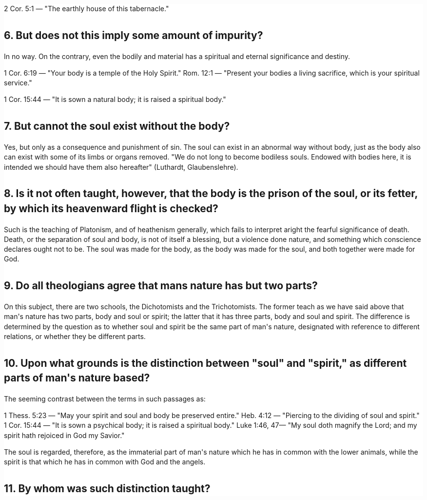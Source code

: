 2 Cor. 5:1 — "The earthly house of this tabernacle." 

## 6. But does not this imply some amount of impurity? 

In no way. On the contrary, even the bodily and material has a spiritual and eternal significance and destiny. 

1 Cor. 6:19 — "Your body is a temple of the Holy Spirit." Rom. 12:1 — "Present your bodies a living sacrifice, which is your spiritual service." 

1 Cor. 15:44 — "It is sown a natural body; it is raised a spiritual body." 

## 7. But cannot the soul exist without the body? 

Yes, but only as a consequence and punishment of sin. The soul can exist in an abnormal way without body, just as the body also can exist with some of its limbs or organs removed. "We do not long to become bodiless souls. Endowed with bodies here, it is intended we should have them also hereafter" (Luthardt, Glaubenslehre). 

## 8. Is it not often taught, however, that the body is the prison of the soul, or its fetter, by which its heavenward flight is checked? 

Such is the teaching of Platonism, and of heathenism generally, which fails to interpret aright the fearful significance of death. Death, or the separation of soul and body, is not of itself a blessing, but a violence done nature, and something which conscience declares ought not to be. The soul was made for the body, as the body was made for the soul, and both together were made for God. 

## 9. Do all theologians agree that mans nature has but two parts? 

On this subject, there are two schools, the Dichotomists and the Trichotomists. The former teach as we have said above that man's nature has two parts, body and soul or spirit; the latter that it has three parts, body and soul and spirit. The difference is determined by the question as to whether soul and spirit be the same part of man's nature, designated with reference to different relations, or whether they be different parts. 

## 10. Upon what grounds is the distinction between "soul" and "spirit," as different parts of man's nature based? 

The seeming contrast between the terms in such passages as: 

1 Thess. 5:23 — "May your spirit and soul and body be preserved entire." Heb. 4:12 — "Piercing to the dividing of soul and spirit." 1 Cor. 15:44 — "It is sown a psychical body; it is raised a spiritual body." Luke 1:46, 47— "My soul doth magnify the Lord; and my spirit hath rejoiced in God my Savior." 

The soul is regarded, therefore, as the immaterial part of man's nature which he has in common with the lower animals, while the spirit is that which he has in common with God and the angels. 

## 11. By whom was such distinction taught? 
